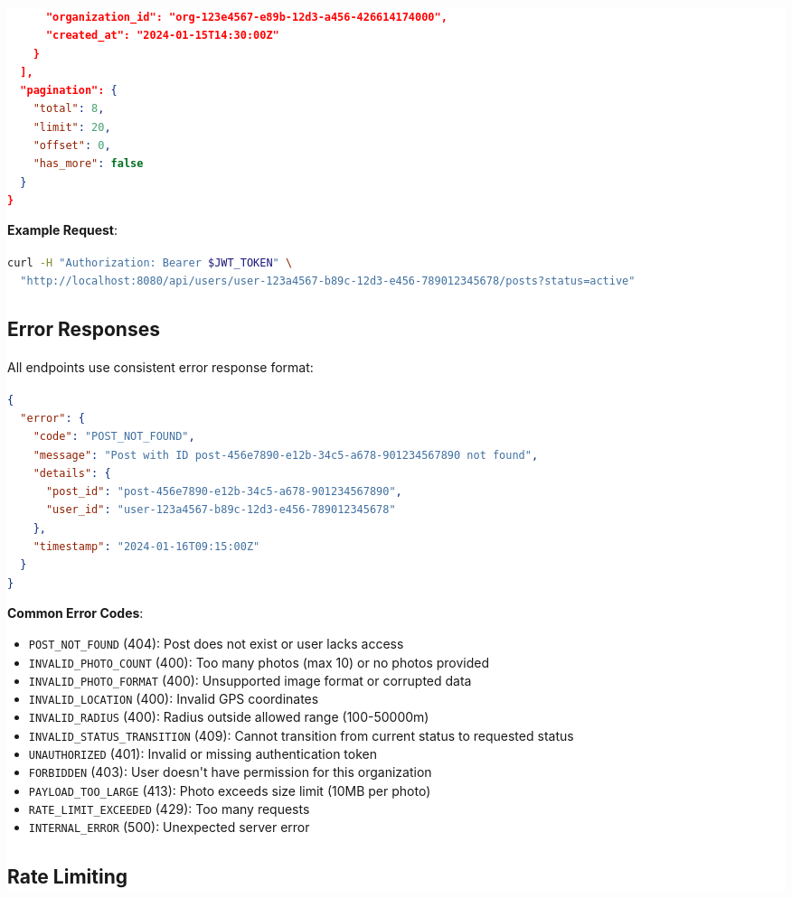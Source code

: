 ```json
      "organization_id": "org-123e4567-e89b-12d3-a456-426614174000",
      "created_at": "2024-01-15T14:30:00Z"
    }
  ],
  "pagination": {
    "total": 8,
    "limit": 20,
    "offset": 0,
    "has_more": false
  }
}
```

**Example Request**:
```bash
curl -H "Authorization: Bearer $JWT_TOKEN" \
  "http://localhost:8080/api/users/user-123a4567-b89c-12d3-e456-789012345678/posts?status=active"
```

## Error Responses

All endpoints use consistent error response format:

```json
{
  "error": {
    "code": "POST_NOT_FOUND",
    "message": "Post with ID post-456e7890-e12b-34c5-a678-901234567890 not found",
    "details": {
      "post_id": "post-456e7890-e12b-34c5-a678-901234567890",
      "user_id": "user-123a4567-b89c-12d3-e456-789012345678"
    },
    "timestamp": "2024-01-16T09:15:00Z"
  }
}
```

**Common Error Codes**:
- `POST_NOT_FOUND` (404): Post does not exist or user lacks access
- `INVALID_PHOTO_COUNT` (400): Too many photos (max 10) or no photos provided
- `INVALID_PHOTO_FORMAT` (400): Unsupported image format or corrupted data
- `INVALID_LOCATION` (400): Invalid GPS coordinates
- `INVALID_RADIUS` (400): Radius outside allowed range (100-50000m)
- `INVALID_STATUS_TRANSITION` (409): Cannot transition from current status to requested status
- `UNAUTHORIZED` (401): Invalid or missing authentication token
- `FORBIDDEN` (403): User doesn't have permission for this organization
- `PAYLOAD_TOO_LARGE` (413): Photo exceeds size limit (10MB per photo)
- `RATE_LIMIT_EXCEEDED` (429): Too many requests
- `INTERNAL_ERROR` (500): Unexpected server error

## Rate Limiting

